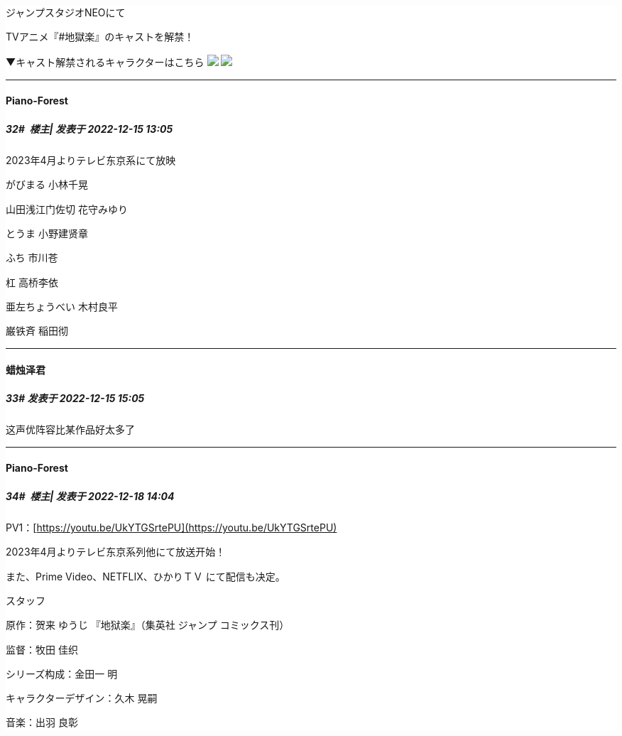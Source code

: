 ジャンプスタジオNEOにて

TVアニメ『#地獄楽』のキャストを解禁！

▼キャスト解禁されるキャラクターはこちら
<img src="https://p.sda1.dev/8/2133735a7ea47a8dd2fc6549a5a884c1/20221204_231539.jpg" referrerpolicy="no-referrer">
<img src="https://p.sda1.dev/8/be8b87c8a11cfc4a729a2dacf9037503/20221204_231545.jpg" referrerpolicy="no-referrer">

*****

####  Piano-Forest  
##### 32#         楼主| 发表于 2022-12-15 13:05

2023年4月よりテレビ东京系にて放映

がびまる 小林千晃

山田浅江门佐切 花守みゆり

とうま 小野建贤章

ふち 市川苍

杠 高桥李依

亜左ちょうべい 木村良平

巌铁斉 稲田彻

*****

####  蜡烛泽君  
##### 33#       发表于 2022-12-15 15:05

这声优阵容比某作品好太多了

*****

####  Piano-Forest  
##### 34#         楼主| 发表于 2022-12-18 14:04

PV1：[https://youtu.be/UkYTGSrtePU](https://youtu.be/UkYTGSrtePU)

2023年4月よりテレビ东京系列他にて放送开始！

また、Prime Video、NETFLIX、ひかりＴＶ にて配信も决定。

スタッフ

原作：贺来 ゆうじ 『地狱楽』（集英社 ジャンプ コミックス刊）

监督：牧田 佳织

シリーズ构成：金田一 明

キャラクターデザイン：久木 晃嗣

音楽：出羽 良彰

